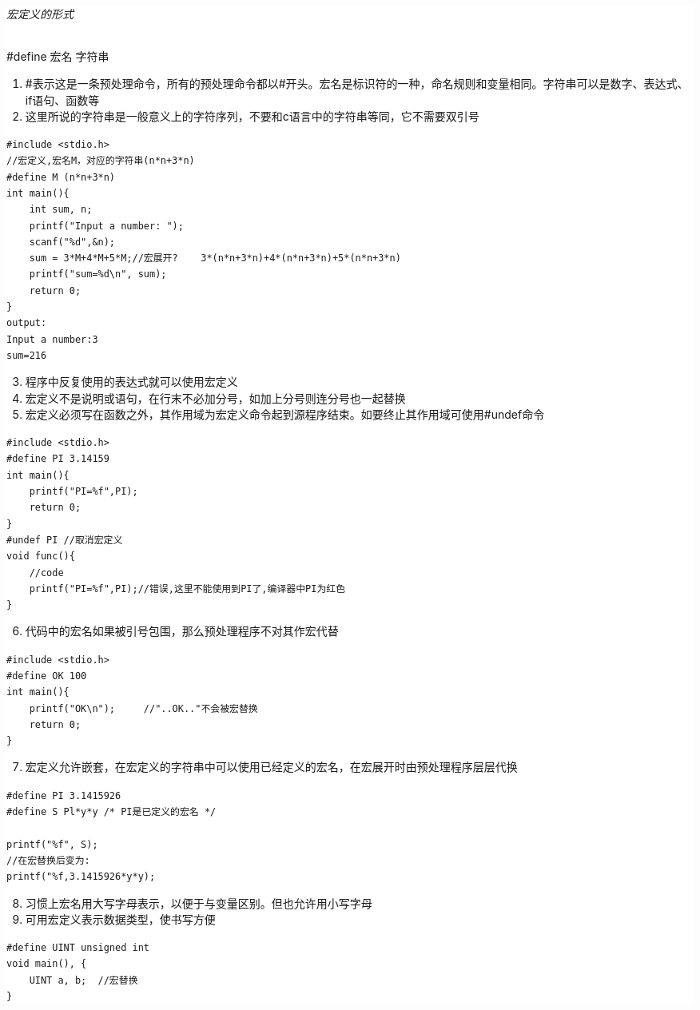 ###### 宏定义的形式
#define 宏名 字符串
1. #表示这是一条预处理命令，所有的预处理命令都以#开头。宏名是标识符的一种，命名规则和变量相同。字符串可以是数字、表达式、if语句、函数等
2. 这里所说的字符串是一般意义上的字符序列，不要和c语言中的字符串等同，它不需要双引号
```
#include <stdio.h>
//宏定义,宏名M，对应的字符串(n*n+3*n)
#define M (n*n+3*n)
int main(){
    int sum, n;
    printf("Input a number: ");
    scanf("%d",&n);
    sum = 3*M+4*M+5*M;//宏展开?    3*(n*n+3*n)+4*(n*n+3*n)+5*(n*n+3*n)
    printf("sum=%d\n", sum);
    return 0;
}
output:
Input a number:3
sum=216
```
3. 程序中反复使用的表达式就可以使用宏定义
4. 宏定义不是说明或语句，在行末不必加分号，如加上分号则连分号也一起替换
5. 宏定义必须写在函数之外，其作用域为宏定义命令起到源程序结束。如要终止其作用域可使用#undef命令
```
#include <stdio.h>
#define PI 3.14159
int main(){
    printf("PI=%f",PI);
    return 0;
}
#undef PI //取消宏定义
void func(){
    //code
    printf("PI=%f",PI);//错误,这里不能使用到PI了,编译器中PI为红色
}
```
6. 代码中的宏名如果被引号包围，那么预处理程序不对其作宏代替

```
#include <stdio.h>
#define OK 100
int main(){
    printf("OK\n");     //"..OK.."不会被宏替换
    return 0;
}
```
7. 宏定义允许嵌套，在宏定义的字符串中可以使用已经定义的宏名，在宏展开时由预处理程序层层代换
```
#define PI 3.1415926
#define S Pl*y*y /* PI是已定义的宏名 */

printf("%f", S);
//在宏替换后变为:
printf("%f,3.1415926*y*y);
```
8. 习惯上宏名用大写字母表示，以便于与变量区别。但也允许用小写字母
9. 可用宏定义表示数据类型，使书写方便
```
#define UINT unsigned int
void main(), {
    UINT a, b;  //宏替换 
}
```
